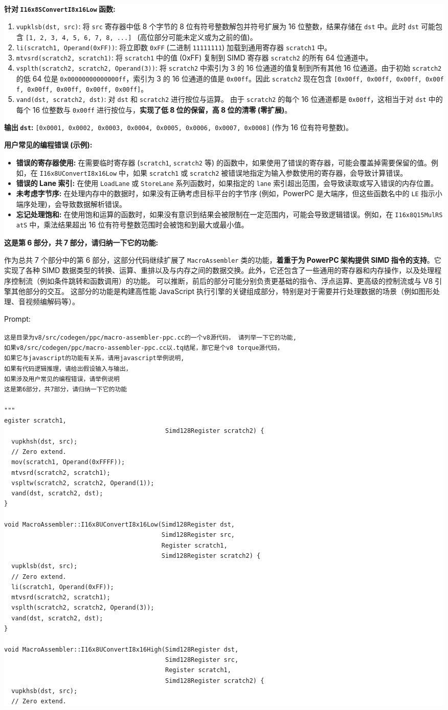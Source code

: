 **针对 `I16x8SConvertI8x16Low` 函数:**

1. `vupklsb(dst, src)`: 将 `src` 寄存器中低 8 个字节的 8 位有符号整数解包并符号扩展为 16 位整数，结果存储在 `dst` 中。此时 `dst` 可能包含 `[1, 2, 3, 4, 5, 6, 7, 8, ...] ` (高位部分可能未定义或为之前的值)。
2. `li(scratch1, Operand(0xFF))`: 将立即数 `0xFF` (二进制 `11111111`) 加载到通用寄存器 `scratch1` 中。
3. `mtvsrd(scratch2, scratch1)`: 将 `scratch1` 中的值 (0xFF) 复制到 SIMD 寄存器 `scratch2` 的所有 64 位通道中。
4. `vsplth(scratch2, scratch2, Operand(3))`: 将 `scratch2` 中索引为 3 的 16 位通道的值复制到所有其他 16 位通道。由于初始 `scratch2` 的低 64 位是 `0x00000000000000ff`，索引为 3 的 16 位通道的值是 `0x00ff`。因此 `scratch2` 现在包含 `[0x00ff, 0x00ff, 0x00ff, 0x00ff, 0x00ff, 0x00ff, 0x00ff, 0x00ff]`。
5. `vand(dst, scratch2, dst)`: 对 `dst` 和 `scratch2` 进行按位与运算。 由于 `scratch2` 的每个 16 位通道都是 `0x00ff`，这相当于对 `dst` 中的每个 16 位整数与 `0x00ff` 进行按位与，**实现了低 8 位的保留，高 8 位的清零 (零扩展)**。

**输出 `dst`:** `[0x0001, 0x0002, 0x0003, 0x0004, 0x0005, 0x0006, 0x0007, 0x0008]` (作为 16 位有符号整数)。

**用户常见的编程错误 (示例):**

* **错误的寄存器使用:** 在需要临时寄存器 (`scratch1`, `scratch2` 等) 的函数中，如果使用了错误的寄存器，可能会覆盖掉需要保留的值。例如，在 `I16x8UConvertI8x16Low` 中，如果 `scratch1` 或 `scratch2` 被错误地指定为输入参数使用的寄存器，会导致计算错误。
* **错误的 Lane 索引:**  在使用 `LoadLane` 或 `StoreLane` 系列函数时，如果指定的 `lane` 索引超出范围，会导致读取或写入错误的内存位置。
* **未考虑字节序:**  在处理内存中的数据时，如果没有正确考虑目标平台的字节序 (例如，PowerPC 是大端序，但这些函数名中的 `LE` 指示小端序处理)，会导致数据解析错误。
* **忘记处理饱和:** 在使用饱和运算的函数时，如果没有意识到结果会被限制在一定范围内，可能会导致逻辑错误。例如，在 `I16x8Q15MulRSatS` 中，乘法结果超出 16 位有符号整数范围时会被饱和到最大或最小值。

**这是第 6 部分，共 7 部分，请归纳一下它的功能:**

作为总共 7 个部分中的第 6 部分，这部分代码继续扩展了 `MacroAssembler` 类的功能，**着重于为 PowerPC 架构提供 SIMD 指令的支持**。它实现了各种 SIMD 数据类型的转换、运算、重排以及与内存之间的数据交换。此外，它还包含了一些通用的寄存器和内存操作，以及处理程序控制流（例如条件跳转和函数调用）的功能。 可以推断，前后的部分可能分别负责更基础的指令、浮点运算、更高级的控制流或与 V8 引擎其他部分的交互。 这部分的功能是构建高性能 JavaScript 执行引擎的关键组成部分，特别是对于需要并行处理数据的场景（例如图形处理、音视频编解码等）。

Prompt: 
```
这是目录为v8/src/codegen/ppc/macro-assembler-ppc.cc的一个v8源代码， 请列举一下它的功能, 
如果v8/src/codegen/ppc/macro-assembler-ppc.cc以.tq结尾，那它是个v8 torque源代码，
如果它与javascript的功能有关系，请用javascript举例说明,
如果有代码逻辑推理，请给出假设输入与输出，
如果涉及用户常见的编程错误，请举例说明
这是第6部分，共7部分，请归纳一下它的功能

"""
egister scratch1,
                                            Simd128Register scratch2) {
  vupkhsh(dst, src);
  // Zero extend.
  mov(scratch1, Operand(0xFFFF));
  mtvsrd(scratch2, scratch1);
  vspltw(scratch2, scratch2, Operand(1));
  vand(dst, scratch2, dst);
}

void MacroAssembler::I16x8UConvertI8x16Low(Simd128Register dst,
                                           Simd128Register src,
                                           Register scratch1,
                                           Simd128Register scratch2) {
  vupklsb(dst, src);
  // Zero extend.
  li(scratch1, Operand(0xFF));
  mtvsrd(scratch2, scratch1);
  vsplth(scratch2, scratch2, Operand(3));
  vand(dst, scratch2, dst);
}

void MacroAssembler::I16x8UConvertI8x16High(Simd128Register dst,
                                            Simd128Register src,
                                            Register scratch1,
                                            Simd128Register scratch2) {
  vupkhsb(dst, src);
  // Zero extend.
```
